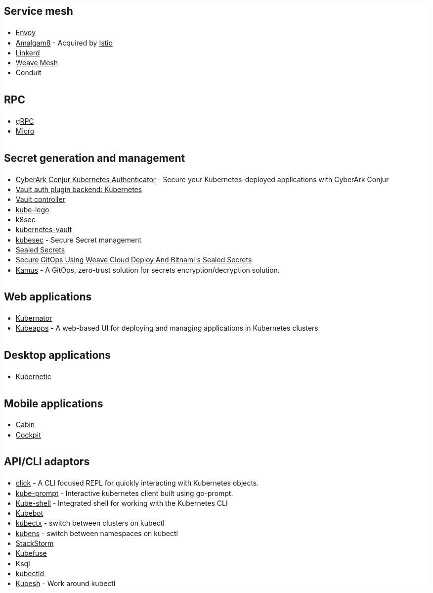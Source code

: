 ## Service mesh

* [Envoy](http://lyft.github.io/envoy/)
* [Amalgam8](http://github.com/amalgam8) - Acquired by [Istio](http://istio.io/)
* [Linkerd](http://linkerd.io/getting-started/k8s/)
* [Weave Mesh](https://github.com/weaveworks/mesh)
* [Conduit](http://conduit.io/)

## RPC

* [gRPC](http://grpc.io)
* [Micro](https://github.com/micro/kubernetes)


## Secret generation and management

* [CyberArk Conjur Kubernetes Authenticator](https://developer.conjur.net/reference/integrations/kubernetesopenshift.html) - Secure your Kubernetes-deployed applications with CyberArk Conjur
* [Vault auth plugin backend: Kubernetes](http://www.vaultproject.io/docs/auth/kubernetes.html)
* [Vault controller](https://github.com/kelseyhightower/vault-controller)
* [kube-lego](https://github.com/jetstack/kube-lego)
* [k8sec](https://github.com/dtan4/k8sec)
* [kubernetes-vault](https://github.com/Boostport/kubernetes-vault)
* [kubesec](https://github.com/shyiko/kubesec) - Secure Secret management
* [Sealed Secrets](https://github.com/bitnami-labs/sealed-secrets)
* [Secure GitOps Using Weave Cloud Deploy And Bitnami's Sealed Secrets](https://engineering.bitnami.com/articles/secure-gitops.html)
* [Kamus](https://github.com/Soluto/kamus) - A GitOps, zero-trust solution for secrets encryption/decryption solution.

## Web applications

* [Kubernator](https://github.com/smpio/kubernator)
* [Kubeapps](https://github.com/kubeapps/kubeapps) - A web-based UI for deploying and managing applications in Kubernetes clusters

## Desktop applications

* [Kubernetic](https://kubernetic.com/)

## Mobile applications

* [Cabin](https://github.com/bitnami/cabin)
* [Cockpit](http://cockpit-project.org/guide/latest/feature-kubernetes.html)

## API/CLI adaptors

* [click](https://github.com/databricks/click) - A CLI focused REPL for quickly interacting with Kubernetes objects.
* [kube-prompt](https://github.com/c-bata/kube-prompt) - Interactive kubernetes client built using go-prompt.
* [Kube-shell](https://github.com/cloudnativelabs/kube-shell) - Integrated shell for working with the Kubernetes CLI
* [Kubebot](https://github.com/harbur/kubebot)
* [kubectx](https://github.com/ahmetb/kubectx) - switch between clusters on kubectl
* [kubens](https://github.com/ahmetb/kubectx) - switch between namespaces on kubectl
* [StackStorm](https://github.com/StackStorm/st2)
* [Kubefuse](http://opencredo.com/introducing-kubefuse-file-system-kubernetes/)
* [Ksql](https://github.com/brendandburns/ksql)
* [kubectld](https://github.com/rancher/kubectld)
* [Kubesh](https://github.com/projectodd/kubernetes/blob/kubesh/cmd/kubesh/README.md) - Work around kubectl